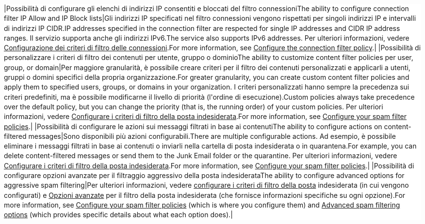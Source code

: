 |<span data-ttu-id="5f2c9-133">Possibilità di configurare gli elenchi di indirizzi IP consentiti e bloccati del filtro connessioni</span><span class="sxs-lookup"><span data-stu-id="5f2c9-133">The ability to configure connection filter IP Allow and IP Block lists</span></span>|<span data-ttu-id="5f2c9-134">Gli indirizzi IP specificati nel filtro connessioni vengono rispettati per singoli indirizzi IP e intervalli di indirizzi IP CIDR.</span><span class="sxs-lookup"><span data-stu-id="5f2c9-134">IP addresses specified in the connection filter are respected for single IP addresses and CIDR IP address ranges.</span></span> <span data-ttu-id="5f2c9-135">Il servizio supporta anche gli indirizzi IPv6.</span><span class="sxs-lookup"><span data-stu-id="5f2c9-135">The service also supports IPv6 addresses.</span></span> <span data-ttu-id="5f2c9-136">Per ulteriori informazioni, vedere [Configurazione dei criteri di filtro delle connessioni](../configure-the-connection-filter-policy.md).</span><span class="sxs-lookup"><span data-stu-id="5f2c9-136">For more information, see [Configure the connection filter policy](../configure-the-connection-filter-policy.md).</span></span>|
|<span data-ttu-id="5f2c9-137">Possibilità di personalizzare i criteri di filtro dei contenuti per utente, gruppo o dominio</span><span class="sxs-lookup"><span data-stu-id="5f2c9-137">The ability to customize content filter policies per user, group, or domain</span></span>|<span data-ttu-id="5f2c9-138">Per maggiore granularità, è possibile creare criteri per il filtro dei contenuti personalizzati e applicarli a utenti, gruppi o domini specifici della propria organizzazione.</span><span class="sxs-lookup"><span data-stu-id="5f2c9-138">For greater granularity, you can create custom content filter policies and apply them to specified users, groups, or domains in your organization.</span></span> <span data-ttu-id="5f2c9-139">I criteri personalizzati hanno sempre la precedenza sui criteri predefiniti, ma è possibile modificarne il livello di priorità (l'ordine di esecuzione).</span><span class="sxs-lookup"><span data-stu-id="5f2c9-139">Custom policies always take precedence over the default policy, but you can change the priority (that is, the running order) of your custom policies.</span></span> <span data-ttu-id="5f2c9-140">Per ulteriori informazioni, vedere [Configurare i criteri di filtro della posta indesiderata](../configure-your-spam-filter-policies.md).</span><span class="sxs-lookup"><span data-stu-id="5f2c9-140">For more information, see [Configure your spam filter policies](../configure-your-spam-filter-policies.md).</span></span>|
|<span data-ttu-id="5f2c9-141">Possibilità di configurare le azioni sui messaggi filtrati in base ai contenuti</span><span class="sxs-lookup"><span data-stu-id="5f2c9-141">The ability to configure actions on content-filtered messages</span></span>|<span data-ttu-id="5f2c9-142">Sono disponibili più azioni configurabili.</span><span class="sxs-lookup"><span data-stu-id="5f2c9-142">There are multiple configurable actions.</span></span> <span data-ttu-id="5f2c9-143">Ad esempio, è possibile eliminare i messaggi filtrati in base ai contenuti o inviarli nella cartella di posta indesiderata o in quarantena.</span><span class="sxs-lookup"><span data-stu-id="5f2c9-143">For example, you can delete content-filtered messages or send them to the Junk Email folder or the quarantine.</span></span> <span data-ttu-id="5f2c9-144">Per ulteriori informazioni, vedere [Configurare i criteri di filtro della posta indesiderata](../configure-your-spam-filter-policies.md).</span><span class="sxs-lookup"><span data-stu-id="5f2c9-144">For more information, see [Configure your spam filter policies](../configure-your-spam-filter-policies.md).</span></span>|
|<span data-ttu-id="5f2c9-145">Possibilità di configurare opzioni avanzate per il filtraggio aggressivo della posta indesiderata</span><span class="sxs-lookup"><span data-stu-id="5f2c9-145">The ability to configure advanced options for aggressive spam filtering</span></span>|<span data-ttu-id="5f2c9-146">Per ulteriori informazioni, vedere [configurare i criteri di filtro della posta](../configure-your-spam-filter-policies.md) indesiderata (in cui vengono configurati) e [Opzioni avanzate](../advanced-spam-filtering-asf-options.md) per il filtro della posta indesiderata (che fornisce informazioni specifiche su ogni opzione).</span><span class="sxs-lookup"><span data-stu-id="5f2c9-146">For more information, see [Configure your spam filter policies](../configure-your-spam-filter-policies.md) (which is where you configure them) and [Advanced spam filtering  options](../advanced-spam-filtering-asf-options.md) (which provides specific details about what each option does).</span></span>|